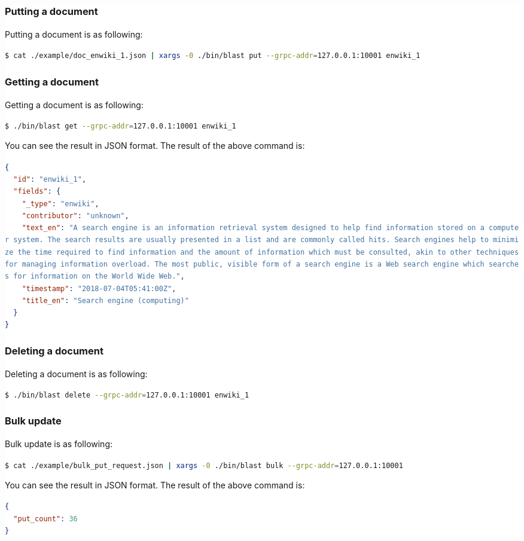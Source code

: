 ### Putting a document

Putting a document is as following:

```bash
$ cat ./example/doc_enwiki_1.json | xargs -0 ./bin/blast put --grpc-addr=127.0.0.1:10001 enwiki_1
```

### Getting a document

Getting a document is as following:

```bash
$ ./bin/blast get --grpc-addr=127.0.0.1:10001 enwiki_1
```

You can see the result in JSON format. The result of the above command is:

```json
{
  "id": "enwiki_1",
  "fields": {
    "_type": "enwiki",
    "contributor": "unknown",
    "text_en": "A search engine is an information retrieval system designed to help find information stored on a computer system. The search results are usually presented in a list and are commonly called hits. Search engines help to minimize the time required to find information and the amount of information which must be consulted, akin to other techniques for managing information overload. The most public, visible form of a search engine is a Web search engine which searches for information on the World Wide Web.",
    "timestamp": "2018-07-04T05:41:00Z",
    "title_en": "Search engine (computing)"
  }
}
```

### Deleting a document

Deleting a document is as following:

```bash
$ ./bin/blast delete --grpc-addr=127.0.0.1:10001 enwiki_1
```

### Bulk update

Bulk update is as following:

```bash
$ cat ./example/bulk_put_request.json | xargs -0 ./bin/blast bulk --grpc-addr=127.0.0.1:10001
```

You can see the result in JSON format. The result of the above command is:

```json
{
  "put_count": 36
}
```

